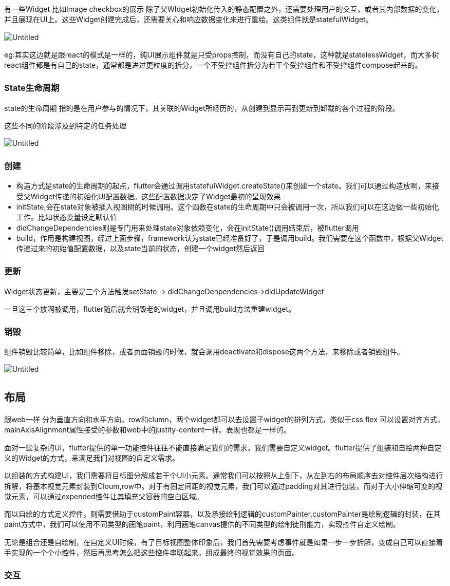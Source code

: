 有一些Widget 比如Image checkbox的展示 除了父WIdget初始化传入的静态配置之外，还需要处理用户的交互，或者其内部数据的变化，并且展现在UI上。这些Widget创建完成后，还需要关心和响应数据变化来进行重绘。这类组件就是statefulWidget。

![Untitled](https://s3-us-west-2.amazonaws.com/secure.notion-static.com/3fccb522-75f9-4c59-b5e8-2e365a5f6fea/Untitled.png)

eg:其实这边就是跟react的模式是一样的，纯UI展示组件就是只受props控制，而没有自己的state，这种就是statelessWidget，而大多树react组件都是有自己的state，通常都是进过更粒度的拆分，一个不受控组件拆分为若干个受控组件和不受控组件compose起来的。

### State生命周期

state的生命周期 指的是在用户参与的情况下，其关联的Widget所经历的，从创建到显示再到更新到卸载的各个过程的阶段。

这些不同的阶段涉及到特定的任务处理

![Untitled](https://s3-us-west-2.amazonaws.com/secure.notion-static.com/bf1cb1e7-1a5b-4250-a8f0-ca750412b381/Untitled.png)

### 创建

- 构造方式是state的生命周期的起点，flutter会通过调用statefulWidget.createState()来创建一个state。我们可以通过构造放啊，来接受父Widget传递的初始化UI配置数据。这些配置数据决定了WIdget最初的呈现效果
- initState,会在state对象被插入视图树的时候调用。这个函数在state的生命周期中只会被调用一次，所以我们可以在这边做一些初始化工作。比如状态变量设定默认值
- didChangeDependencies则是专门用来处理state对象依赖变化，会在initState()调用结束后，被flutter调用
- build，作用是构建视图，经过上面步骤，framework认为state已经准备好了，于是调用build。我们需要在这个函数中，根据父Widget传递过来的初始值配置数据，以及state当前的状态，创建一个widget然后返回

### 更新

Widget状态更新，主要是三个方法触发setState → didChangeDenpendencies→didUpdateWidget

一旦这三个放啊被调用，flutter随后就会销毁老的widget，并且调用build方法重建widget。

### 销毁

组件销毁比较简单，比如组件移除，或者页面销毁的时候，就会调用deactivate和dispose这两个方法，来移除或者销毁组件。

![Untitled](https://s3-us-west-2.amazonaws.com/secure.notion-static.com/777d8993-0cce-4fbc-9c13-3682ccc67e73/Untitled.png)

## 布局

跟web一样 分为垂直方向和水平方向。row和clumn，两个widget都可以去设置子widget的排列方式，类似于css flex 可以设置对齐方式，mainAxisAlignment属性接受的参数和web中的justity-centent一样。表现也都是一样的。

面对一些复杂的UI，flutter提供的单一功能控件往往不能直接满足我们的需求，我们需要自定义widget。flutter提供了组装和自绘两种自定义的Widget的方式，来满足我们对视图的自定义需求。

以组装的方式构建UI，我们需要将目标图分解成若干个UI小元素。通常我们可以按照从上倒下，从左到右的布局顺序去对控件层次结构进行拆解，将基本视觉元素封装到Cloum,row中。对于有固定间距的视觉元素，我们可以通过padding对其进行包装，而对于大小伸缩可变的视觉元素，可以通过expended控件让其填充父容器的空白区域。

而以自绘的方式定义控件，则需要借助于customPaint容器，以及承接绘制逻辑的customPainter,customPainter是绘制逻辑的封装，在其paint方式中，我们可以使用不同类型的画笔paint，利用画笔canvas提供的不同类型的绘制徒刑能力，实现控件自定义绘制。

无论是组合还是自绘制，在自定义UI时候，有了目标视图整体印象后，我们首先需要考虑事件就是如果一步一步拆解，变成自己可以直接着手实现的一个个小控件，然后再思考怎么把这些控件串联起来。组成最终的视觉效果的页面。

### 交互
